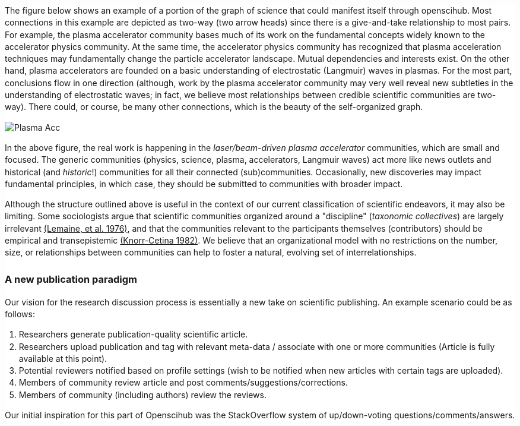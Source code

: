 The figure below shows an example of a portion of the graph of science that 
could manifest itself through openscihub. Most connections in this example are
depicted as two-way (two arrow heads) since there is a give-and-take
relationship to most pairs. For example, the plasma accelerator community
bases much of its work on the fundamental concepts widely known to the
accelerator physics community. At the same time, the accelerator physics
community has recognized that plasma acceleration techniques may fundamentally
change the particle accelerator landscape. Mutual dependencies and interests
exist. On the other hand, plasma accelerators are founded on a basic understanding
of electrostatic (Langmuir) waves in plasmas. For the most part, conclusions
flow in one direction (although, work by the plasma accelerator community
may very well reveal new subtleties in the understanding of electrostatic
waves; in fact, we believe most relationships between credible scientific
communities are two-way).  There could, or course, be many other connections,
which is the beauty of the self-organized graph.

![Plasma Acc](https://dl.dropbox.com/s/16n4uh7azjwlm55/plasma-acc.png)

In the above figure, the real work is happening in the *laser/beam-driven plasma
accelerator* communities, which are small and focused. The generic communities
(physics, science, plasma, accelerators, Langmuir waves) act more like news outlets
and historical (and *historic*!) communities
for all their connected (sub)communities. Occasionally, new
discoveries may impact fundamental principles, in which case, they should be
submitted to communities with broader impact.

Although the structure outlined above is useful in the context of our current classification of scientific endeavors, it may also be limiting.
Some sociologists argue that scientific communities organized around a "discipline" (*taxonomic collectives*) are largely irrelevant
[(Lemaine, et al. 1976)](http://books.google.com/books/about/Perspectives_on_the_Emergence_of_Scienti.html?id=PfotstpTldoC), and that the communities relevant to the participants themselves (contributors) should be empirical and transepistemic 
[(Knorr-Cetina 1982)](http://scholar.google.com/scholar?cluster=8069252351466314366).
We believe that an organizational model with no restrictions on the number, size, or relationships between communities can help to foster a natural, evolving set of interrelationships.

### A new publication paradigm

Our vision for the research discussion process is essentially a new take on scientific publishing.
An example scenario could be as follows:

1. Researchers generate publication-quality scientific article. 
2. Researchers upload publication and tag with relevant meta-data / associate with one or more communities (Article is fully available at this point).
3. Potential reviewers notified based on profile settings (wish to be notified when new articles with certain tags are uploaded). 
4. Members of community review article and post comments/suggestions/corrections. 
5. Members of community (including authors) review the reviews.

Our initial inspiration for this part of Openscihub was the StackOverflow system of up/down-voting questions/comments/answers.
